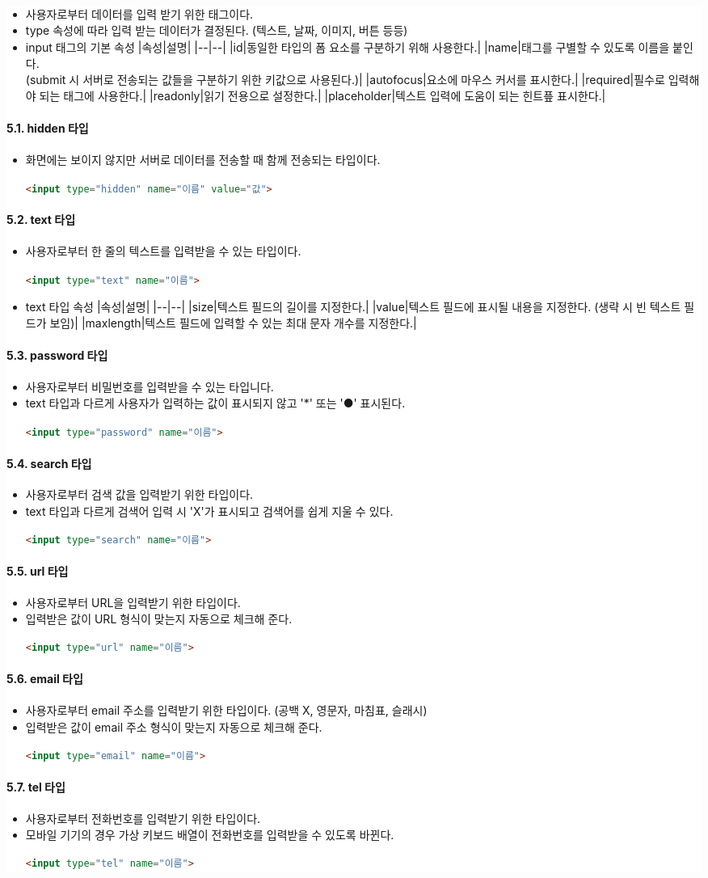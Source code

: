 * 사용자로부터 데이터를 입력 받기 위한 태그이다.
* type 속성에 따라 입력 받는 데이터가 결정된다. (텍스트, 날짜, 이미지, 버튼 등등)
* input 태그의 기본 속성
  |속성|설명|
  |--|--|
  |id|동일한 타입의 폼 요소를 구분하기 위해 사용한다.|
  |name|태그를 구별할 수 있도록 이름을 붙인다.<br>(submit 시 서버로 전송되는 값들을 구분하기 위한 키값으로 사용된다.)|
  |autofocus|요소에 마우스 커서를 표시한다.|
  |required|필수로 입력해야 되는 태그에 사용한다.|
  |readonly|읽기 전용으로 설정한다.|
  |placeholder|텍스트 입력에 도움이 되는 힌트픞 표시한다.|
#### 5.1. hidden 타입
* 화면에는 보이지 않지만 서버로 데이터를 전송할 때 함께 전송되는 타입이다.
  ```html
  <input type="hidden" name="이름" value="값">
  ```
#### 5.2. text 타입
* 사용자로부터 한 줄의 텍스트를 입력받을 수 있는 타입이다.
  ```html
  <input type="text" name="이름">
  ```
* text 타입 속성
  |속성|설명|
  |--|--|
  |size|텍스트 필드의 길이를 지정한다.|
  |value|텍스트 필드에 표시될 내용을 지정한다. (생략 시 빈 텍스트 필드가 보임)|
  |maxlength|텍스트 필드에 입력할 수 있는 최대 문자 개수를 지정한다.|
#### 5.3. password 타입
* 사용자로부터 비밀번호를 입력받을 수 있는 타입니다.
* text 타입과 다르게 사용자가 입력하는 값이 표시되지 않고 '*' 또는 '●' 표시된다.
  ```html
  <input type="password" name="이름">
  ```
#### 5.4. search 타입
* 사용자로부터 검색 값을 입력받기 위한 타입이다.
* text 타입과 다르게 검색어 입력 시 'X'가 표시되고 검색어를 쉽게 지울 수 있다.
  ```html
  <input type="search" name="이름">
  ```
#### 5.5. url 타입
* 사용자로부터 URL을 입력받기 위한 타입이다.
* 입력받은 값이 URL 형식이 맞는지 자동으로 체크해 준다.
  ```html
  <input type="url" name="이름">
  ```
#### 5.6. email 타입
* 사용자로부터 email 주소를 입력받기 위한 타입이다. (공백 X, 영문자, 마침표, 슬래시)
* 입력받은 값이 email 주소 형식이 맞는지 자동으로 체크해 준다.
  ```html
  <input type="email" name="이름">
  ```
#### 5.7. tel 타입
* 사용자로부터 전화번호를 입력받기 위한 타입이다.
* 모바일 기기의 경우 가상 키보드 배열이 전화번호를 입력받을 수 있도록 바뀐다.
  ```html
  <input type="tel" name="이름">
  ```